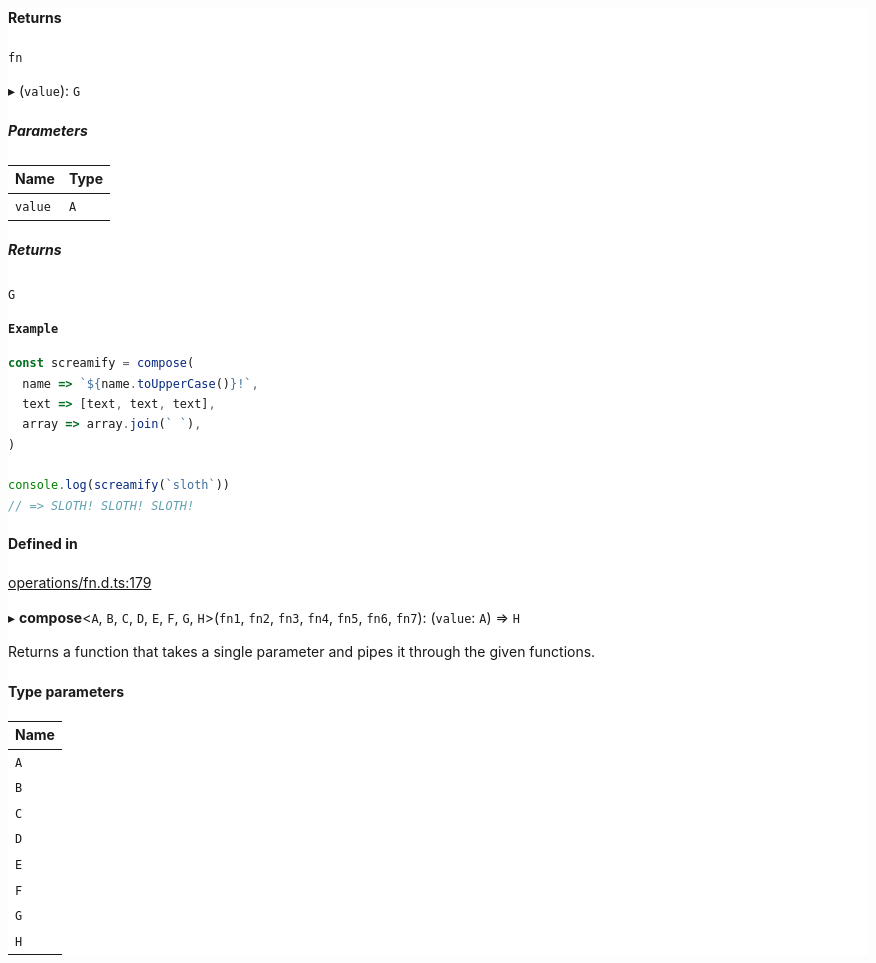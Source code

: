 #### Returns

`fn`

▸ (`value`): `G`

##### Parameters

| Name    | Type |
| :------ | :--- |
| `value` | `A`  |

##### Returns

`G`

**`Example`**

```js
const screamify = compose(
  name => `${name.toUpperCase()}!`,
  text => [text, text, text],
  array => array.join(` `),
)

console.log(screamify(`sloth`))
// => SLOTH! SLOTH! SLOTH!
```

#### Defined in

[operations/fn.d.ts:179](https://github.com/TomerAberbach/lfi/blob/edb862d/src/operations/fn.d.ts#L179)

▸ **compose**\<`A`, `B`, `C`, `D`, `E`, `F`, `G`, `H`\>(`fn1`, `fn2`, `fn3`,
`fn4`, `fn5`, `fn6`, `fn7`): (`value`: `A`) => `H`

Returns a function that takes a single parameter and pipes it through the given
functions.

#### Type parameters

| Name |
| :--- |
| `A`  |
| `B`  |
| `C`  |
| `D`  |
| `E`  |
| `F`  |
| `G`  |
| `H`  |
